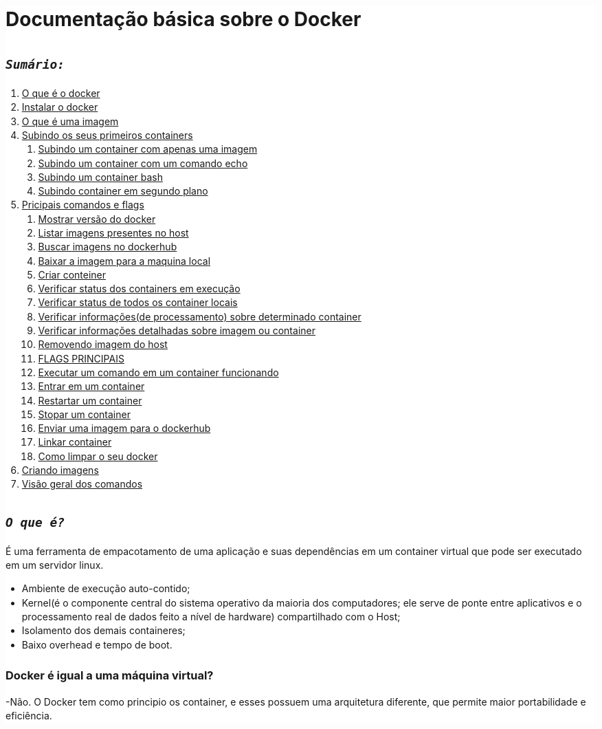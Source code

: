 # **Documentação básica sobre o Docker**

## *`Sumário:`*
1. [O que é o docker](#oque)
2. [Instalar o docker](#instalar)
3. [O que é uma imagem](#img)
4. [Subindo os seus primeiros containers](#primeiro)
    1. [Subindo um container com apenas uma imagem](#simg)
    2. [Subindo um container com um comando echo](#containercomcomando)
    3. [Subindo um container bash](#containeri)
    4. [Subindo container em segundo plano](#dockerd)
5. [Pricipais comandos e flags](#principais)
    1. [Mostrar versão do docker](#version)
    2. [Listar imagens presentes no host](#images)
    3. [Buscar imagens no dockerhub](#search)
    4. [Baixar a imagem para a maquina local](#pull)
    5. [Criar conteiner](#run)
    6. [Verificar status dos containers em execução](#ps)
    7. [Verificar status de todos os container locais](#psa)
    8. [Verificar informações(de processamento) sobre determinado container](#stats)
    9. [Verificar informações detalhadas sobre imagem ou container](#inspect)
    10. [Removendo imagem do host](#rmi)
    11. [FLAGS PRINCIPAIS](#flags)
    12. [Executar um comando em um container funcionando](#exec)
    13. [Entrar em um container](#attach)
    14. [Restartar um container](#start)
    15. [Stopar um container](#stop)
    16. [Enviar uma imagem para o dockerhub](#push)
    17. [Linkar container](#link)
    18. [Como limpar o seu docker](#limpar)
6. [Criando imagens](#criandoimg)
7. [Visão geral dos comandos](#geral)

<div id = "oque"></div>

## *`O que é?`*
É uma ferramenta de empacotamento de uma aplicação e suas dependências em um container virtual que pode ser executado em um servidor linux.

* Ambiente de execução auto-contido;
* Kernel(é o componente central do sistema operativo da maioria dos computadores; ele serve de ponte entre aplicativos e o processamento real de dados feito a nível de hardware) compartilhado com o Host;
* Isolamento dos demais containeres;
* Baixo overhead e tempo de boot.

### **Docker é igual a uma máquina virtual?**
-Não. O Docker tem como principio os container, e esses possuem uma arquitetura diferente, que permite maior portabilidade e eficiência.
